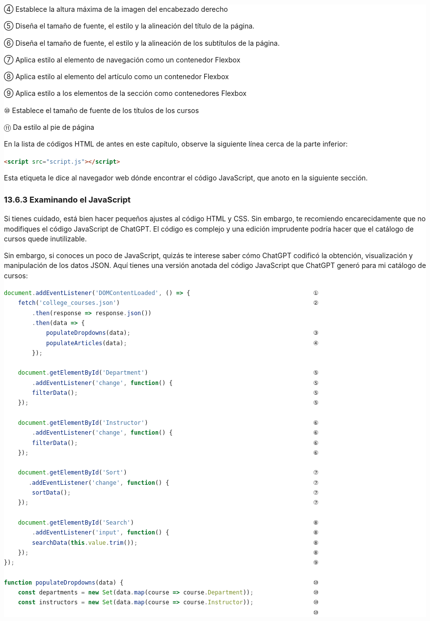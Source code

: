 ④ Establece la altura máxima de la imagen del encabezado derecho

⑤ Diseña el tamaño de fuente, el estilo y la alineación del título de la página.

⑥ Diseña el tamaño de fuente, el estilo y la alineación de los subtítulos de la página.

⑦ Aplica estilo al elemento de navegación como un contenedor Flexbox

⑧ Aplica estilo al elemento del artículo como un contenedor Flexbox

⑨ Aplica estilo a los elementos de la sección como contenedores Flexbox

⑩ Establece el tamaño de fuente de los títulos de los cursos

⑪ Da estilo al pie de página

En la lista de códigos HTML de antes en este capítulo, observe la siguiente línea cerca de la parte inferior:

```html
<script src="script.js"></script>
```

Esta etiqueta le dice al navegador web dónde encontrar el código JavaScript, que anoto en la siguiente sección.

### 13.6.3 Examinando el JavaScript

Si tienes cuidado, está bien hacer pequeños ajustes al código HTML y CSS. Sin embargo, te recomiendo encarecidamente que no modifiques el código JavaScript de ChatGPT. El código es complejo y una edición imprudente podría hacer que el catálogo de cursos quede inutilizable.

Sin embargo, si conoces un poco de JavaScript, quizás te interese saber cómo ChatGPT codificó la obtención, visualización y manipulación de los datos JSON. Aquí tienes una versión anotada del código JavaScript que ChatGPT generó para mi catálogo de cursos:

```js
document.addEventListener('DOMContentLoaded', () => {                                   ①
    fetch('college_courses.json')                                                       ②
        .then(response => response.json())
        .then(data => {
            populateDropdowns(data);                                                    ③
            populateArticles(data);                                                     ④
        });
  
    document.getElementById('Department')                                               ⑤
        .addEventListener('change', function() {                                        ⑤
        filterData();                                                                   ⑤
    });                                                                                 ⑤
  
    document.getElementById('Instructor')                                               ⑥
        .addEventListener('change', function() {                                        ⑥
        filterData();                                                                   ⑥
    });                                                                                 ⑥
  
    document.getElementById('Sort')                                                     ⑦
       .addEventListener('change', function() {                                         ⑦
        sortData();                                                                     ⑦
    });                                                                                 ⑦
  
    document.getElementById('Search')                                                   ⑧
        .addEventListener('input', function() {                                         ⑧
        searchData(this.value.trim());                                                  ⑧
    });                                                                                 ⑧
});                                                                                     ⑨
  
function populateDropdowns(data) {                                                      ⑩
    const departments = new Set(data.map(course => course.Department));                 ⑩
    const instructors = new Set(data.map(course => course.Instructor));                 ⑩
                                                                                        ⑩
```